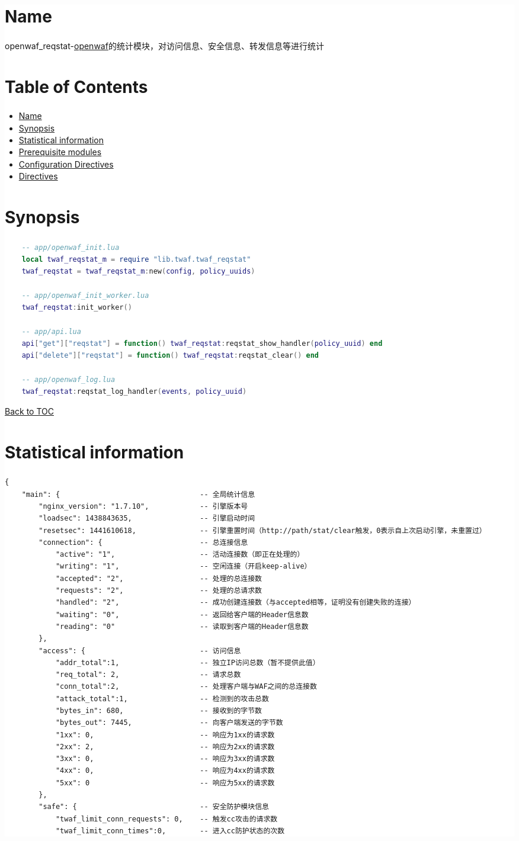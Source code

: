 Name
====
openwaf_reqstat-[openwaf](https://github.com/titansec/openwaf)的统计模块，对访问信息、安全信息、转发信息等进行统计

Table of Contents
=================
* [Name](#name)
* [Synopsis](#synopsis)
* [Statistical information](#statistical-information)
* [Prerequisite modules](#prerequisite-modules)
* [Configuration Directives](#configuration-directives)
* [Directives](#directives)

Synopsis
========
```lua
    -- app/openwaf_init.lua
    local twaf_reqstat_m = require "lib.twaf.twaf_reqstat"
    twaf_reqstat = twaf_reqstat_m:new(config, policy_uuids)
    
    -- app/openwaf_init_worker.lua
    twaf_reqstat:init_worker()
    
    -- app/api.lua
    api["get"]["reqstat"] = function() twaf_reqstat:reqstat_show_handler(policy_uuid) end
    api["delete"]["reqstat"] = function() twaf_reqstat:reqstat_clear() end
    
    -- app/openwaf_log.lua
    twaf_reqstat:reqstat_log_handler(events, policy_uuid)
```
[Back to TOC](#table-of-contents)

Statistical information
=======================
```txt
{
	"main": {                                 -- 全局统计信息
		"nginx_version": "1.7.10",            -- 引擎版本号
        "loadsec": 1438843635,                -- 引擎启动时间
        "resetsec": 1441610618,               -- 引擎重置时间（http://path/stat/clear触发，0表示自上次启动引擎，未重置过）
   		"connection": {                       -- 总连接信息
	        "active": "1",                    -- 活动连接数（即正在处理的）
		    "writing": "1",                   -- 空闲连接（开启keep-alive）
			"accepted": "2",                  -- 处理的总连接数
			"requests": "2",                  -- 处理的总请求数
			"handled": "2",                   -- 成功创建连接数（与accepted相等，证明没有创建失败的连接）
   			"waiting": "0",                   -- 返回给客户端的Header信息数
			"reading": "0"                    -- 读取到客户端的Header信息数
		},
		"access": {                           -- 访问信息
            "addr_total":1,                   -- 独立IP访问总数（暂不提供此值）
			"req_total": 2,                   -- 请求总数
            "conn_total":2,                   -- 处理客户端与WAF之间的总连接数
            "attack_total":1,                 -- 检测到的攻击总数
			"bytes_in": 680,                  -- 接收到的字节数
			"bytes_out": 7445,                -- 向客户端发送的字节数
			"1xx": 0,                         -- 响应为1xx的请求数
			"2xx": 2,                         -- 响应为2xx的请求数
			"3xx": 0,                         -- 响应为3xx的请求数
			"4xx": 0,                         -- 响应为4xx的请求数
			"5xx": 0                          -- 响应为5xx的请求数
		},
		"safe": {                             -- 安全防护模块信息
			"twaf_limit_conn_requests": 0,    -- 触发cc攻击的请求数
            "twaf_limit_conn_times":0,        -- 进入cc防护状态的次数
```